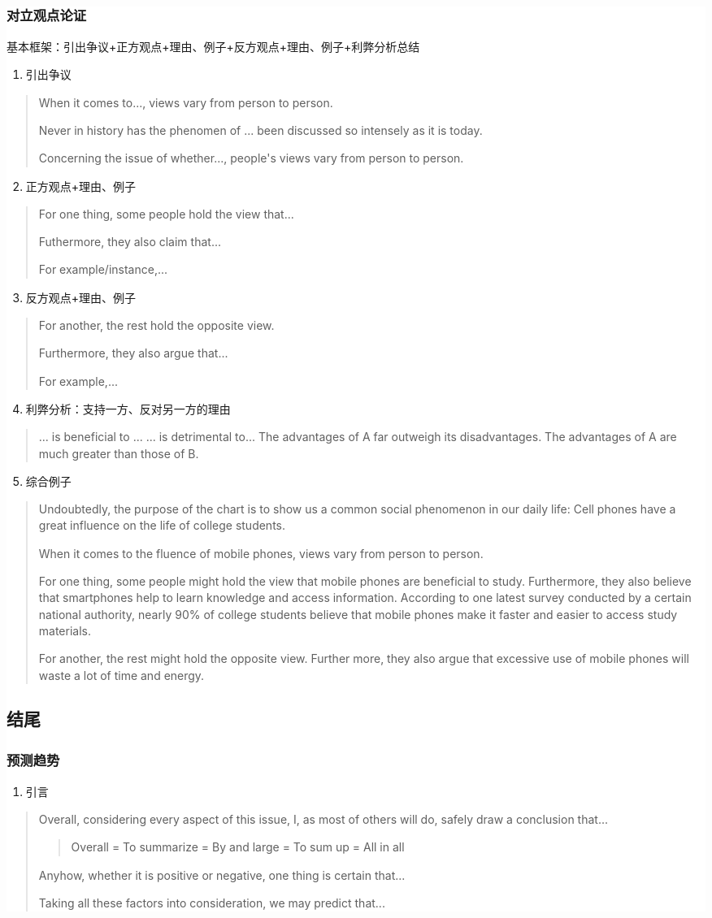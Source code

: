 ### 对立观点论证

基本框架：引出争议+正方观点+理由、例子+反方观点+理由、例子+利弊分析总结

1. 引出争议
> When it comes to..., views vary from person to person.
> 
> Never in history has the phenomen of ... been discussed so intensely as it is today.
> 
> Concerning the issue of whether..., people's views vary from person to person.

2. 正方观点+理由、例子
> For one thing, some people hold the view that...
> 
> Futhermore, they also claim that...
> 
> For example/instance,...

3. 反方观点+理由、例子
> For another, the rest hold the opposite view.
> 
> Furthermore, they also argue that...
> 
> For example,...

4. 利弊分析：支持一方、反对另一方的理由
> ... is beneficial to ...
> ... is detrimental to...
> The advantages of A far outweigh its disadvantages.
> The advantages of A are much greater than those of B.

5. 综合例子
> Undoubtedly, the purpose of the chart is to show us a common social phenomenon in our daily life: Cell phones have a great influence on the life of college students.
> 
> When it comes to the fluence of mobile phones, views vary from person to person. 
> 
> For one thing, some people might hold the view that mobile phones are beneficial to study. Furthermore, they also believe that smartphones help to learn knowledge and access information. According to one latest survey conducted by a certain national authority, nearly 90% of college students believe that mobile phones make it faster and easier to access study materials. 
> 
> For another, the rest might hold the opposite view. Further more, they also argue that excessive use of mobile phones will waste a lot of time and energy.


## 结尾

### 预测趋势

1. 引言
> Overall, considering every aspect of this issue, I, as most of others will do, safely draw a conclusion that...
> > Overall = To summarize = By and large = To sum up = All in all
> 
> Anyhow, whether it is positive or negative, one thing is certain that...
> 
> Taking all these factors into consideration, we may predict that...
